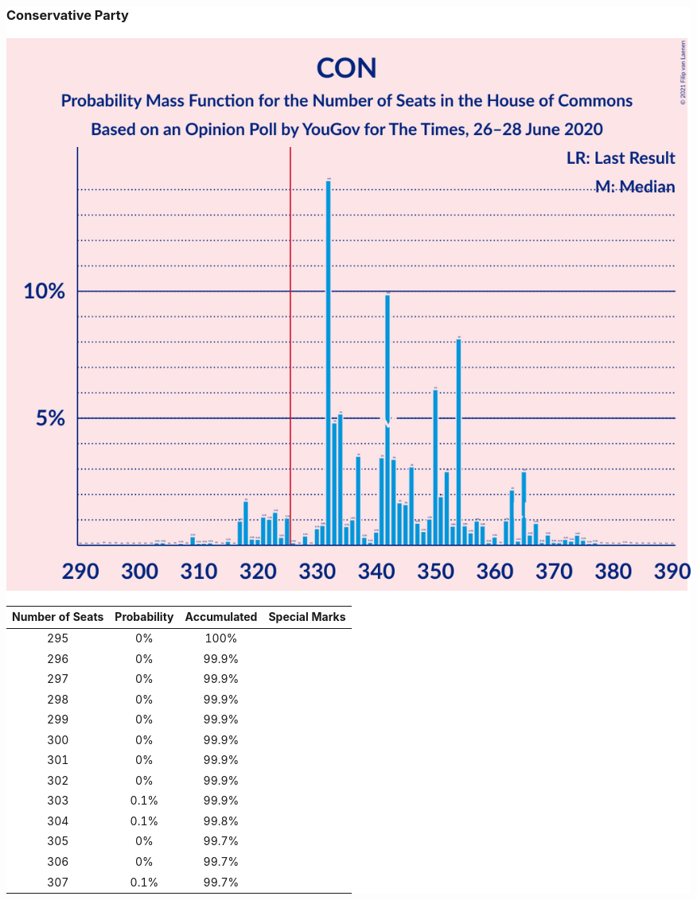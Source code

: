 ### Conservative Party

![Graph with seats probability mass function not yet produced](2020-06-28-YouGov-coalitions-seats-pmf-con.png "Seats Probability Mass Function")

| Number of Seats | Probability | Accumulated | Special Marks |
|:---------------:|:-----------:|:-----------:|:-------------:|
| 295 | 0% | 100% |  |
| 296 | 0% | 99.9% |  |
| 297 | 0% | 99.9% |  |
| 298 | 0% | 99.9% |  |
| 299 | 0% | 99.9% |  |
| 300 | 0% | 99.9% |  |
| 301 | 0% | 99.9% |  |
| 302 | 0% | 99.9% |  |
| 303 | 0.1% | 99.9% |  |
| 304 | 0.1% | 99.8% |  |
| 305 | 0% | 99.7% |  |
| 306 | 0% | 99.7% |  |
| 307 | 0.1% | 99.7% |  |